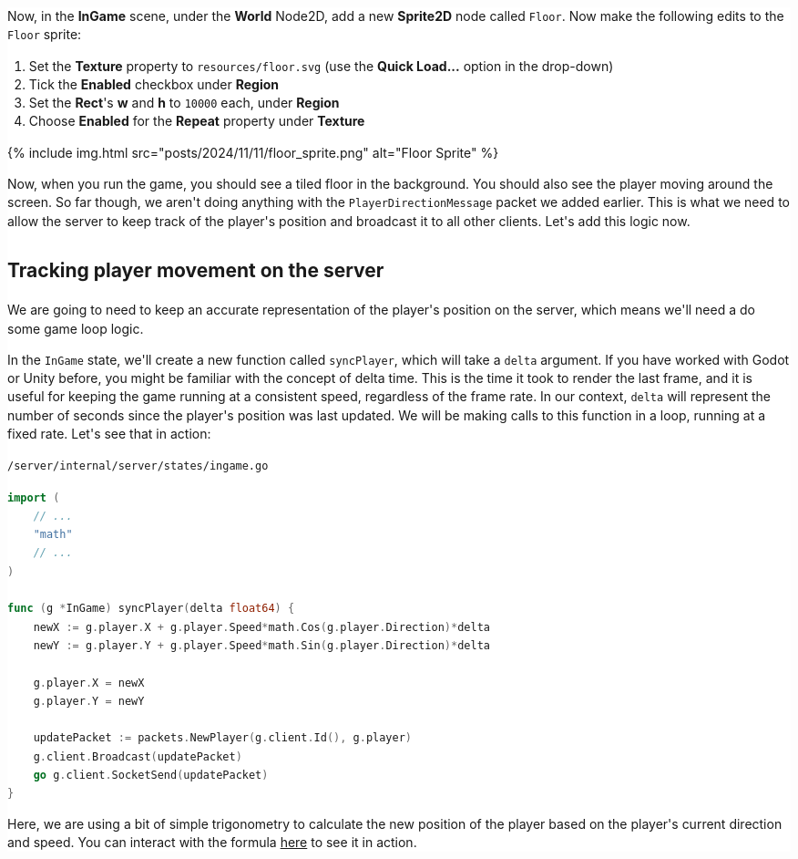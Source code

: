 Now, in the **InGame** scene, under the **World** Node2D, add a new **Sprite2D** node called `Floor`. Now make the following edits to the `Floor` sprite:
1. Set the **Texture** property to `resources/floor.svg` (use the **Quick Load...** option in the drop-down)
2. Tick the **Enabled** checkbox under **Region**
3. Set the **Rect**'s **w** and **h** to `10000` each, under **Region**
4. Choose **Enabled** for the **Repeat** property under **Texture**

{% include img.html src="posts/2024/11/11/floor_sprite.png" alt="Floor Sprite" %}

Now, when you run the game, you should see a tiled floor in the background. You should also see the player moving around the screen. So far though, we aren't doing anything with the `PlayerDirectionMessage` packet we added earlier. This is what we need to allow the server to keep track of the player's position and broadcast it to all other clients. Let's add this logic now.

## Tracking player movement on the server

We are going to need to keep an accurate representation of the player's position on the server, which means we'll need a do some game loop logic.

In the `InGame` state, we'll create a new function called `syncPlayer`, which will take a `delta` argument. If you have worked with Godot or Unity before, you might be familiar with the concept of delta time. This is the time it took to render the last frame, and it is useful for keeping the game running at a consistent speed, regardless of the frame rate. In our context, `delta` will represent the number of seconds since the player's position was last updated. We will be making calls to this function in a loop, running at a fixed rate. Let's see that in action:

```directory
/server/internal/server/states/ingame.go
```
```go
import (
    // ...
    "math"
    // ...
)

func (g *InGame) syncPlayer(delta float64) {
    newX := g.player.X + g.player.Speed*math.Cos(g.player.Direction)*delta
    newY := g.player.Y + g.player.Speed*math.Sin(g.player.Direction)*delta

    g.player.X = newX
    g.player.Y = newY

    updatePacket := packets.NewPlayer(g.client.Id(), g.player)
    g.client.Broadcast(updatePacket)
    go g.client.SocketSend(updatePacket)
}
```

Here, we are using a bit of simple trigonometry to calculate the new position of the player based on the player's current direction and speed. You can interact with the formula [here](https://www.desmos.com/calculator/lktktkssjs) to see it in action.
